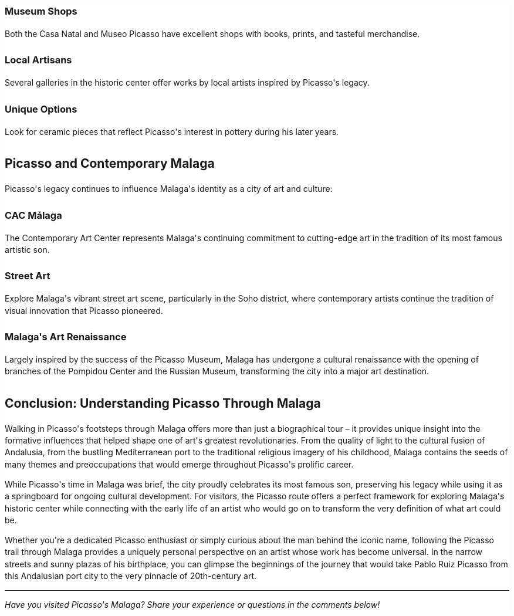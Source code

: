 ### Museum Shops

Both the Casa Natal and Museo Picasso have excellent shops with books, prints, and tasteful merchandise.

### Local Artisans

Several galleries in the historic center offer works by local artists inspired by Picasso's legacy.

### Unique Options

Look for ceramic pieces that reflect Picasso's interest in pottery during his later years.

## Picasso and Contemporary Malaga

Picasso's legacy continues to influence Malaga's identity as a city of art and culture:

### CAC Málaga

The Contemporary Art Center represents Malaga's continuing commitment to cutting-edge art in the tradition of its most famous artistic son.

### Street Art

Explore Malaga's vibrant street art scene, particularly in the Soho district, where contemporary artists continue the tradition of visual innovation that Picasso pioneered.

### Malaga's Art Renaissance

Largely inspired by the success of the Picasso Museum, Malaga has undergone a cultural renaissance with the opening of branches of the Pompidou Center and the Russian Museum, transforming the city into a major art destination.

## Conclusion: Understanding Picasso Through Malaga

Walking in Picasso's footsteps through Malaga offers more than just a biographical tour – it provides unique insight into the formative influences that helped shape one of art's greatest revolutionaries. From the quality of light to the cultural fusion of Andalusia, from the bustling Mediterranean port to the traditional religious imagery of his childhood, Malaga contains the seeds of many themes and preoccupations that would emerge throughout Picasso's prolific career.

While Picasso's time in Malaga was brief, the city proudly celebrates its most famous son, preserving his legacy while using it as a springboard for ongoing cultural development. For visitors, the Picasso route offers a perfect framework for exploring Malaga's historic center while connecting with the early life of an artist who would go on to transform the very definition of what art could be.

Whether you're a dedicated Picasso enthusiast or simply curious about the man behind the iconic name, following the Picasso trail through Malaga provides a uniquely personal perspective on an artist whose work has become universal. In the narrow streets and sunny plazas of his birthplace, you can glimpse the beginnings of the journey that would take Pablo Ruiz Picasso from this Andalusian port city to the very pinnacle of 20th-century art.

---

*Have you visited Picasso's Malaga? Share your experience or questions in the comments below!*
